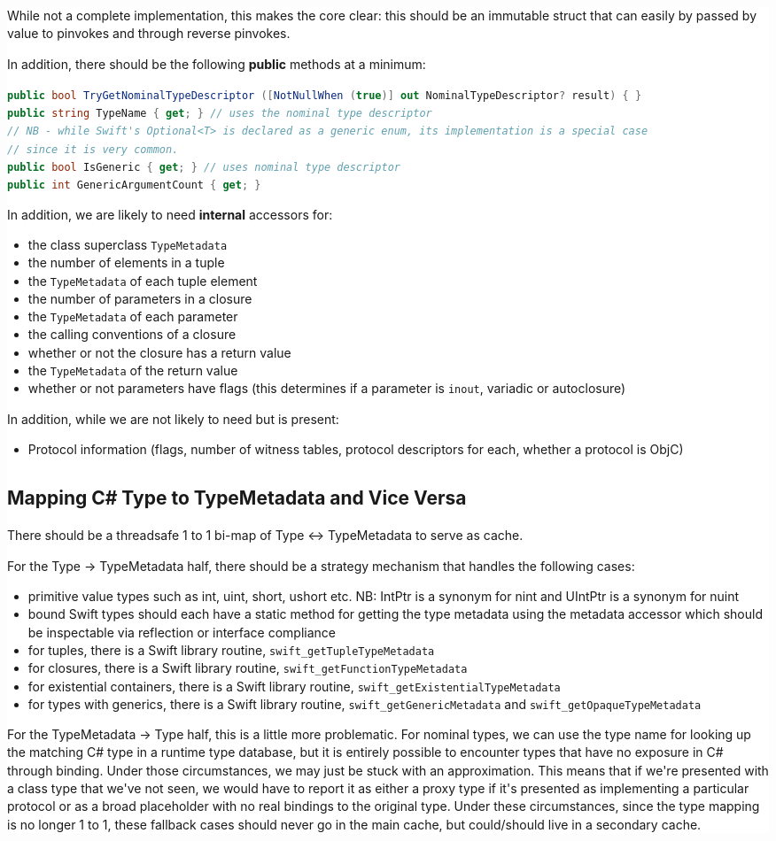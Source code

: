 While not a complete implementation, this makes the core clear: this should be an immutable struct that can easily by passed by value to pinvokes and through reverse pinvokes.

In addition, there should be the following **public** methods at a minimum:

```csharp
public bool TryGetNominalTypeDescriptor ([NotNullWhen (true)] out NominalTypeDescriptor? result) { }
public string TypeName { get; } // uses the nominal type descriptor
// NB - while Swift's Optional<T> is declared as a generic enum, its implementation is a special case
// since it is very common.
public bool IsGeneric { get; } // uses nominal type descriptor
public int GenericArgumentCount { get; }
```

In addition, we are likely to need **internal** accessors for:

- the class superclass `TypeMetadata`
- the number of elements in a tuple
- the `TypeMetadata` of each tuple element
- the number of parameters in a closure
- the `TypeMetadata` of each parameter
- the calling conventions of a closure
- whether or not the closure has a return value
- the `TypeMetadata` of the return value
- whether or not parameters have flags (this determines if a parameter is `inout`, variadic or autoclosure)

In addition, while we are not likely to need but is present:

- Protocol information (flags, number of witness tables, protocol descriptors for each, whether a protocol is ObjC)

## Mapping C# Type to TypeMetadata and Vice Versa

There should be a threadsafe 1 to 1 bi-map of Type <-> TypeMetadata to serve as cache.

For the Type -> TypeMetadata half, there should be a strategy mechanism that handles the following cases:

- primitive value types such as int, uint, short, ushort etc. NB: IntPtr is a synonym for nint and UIntPtr is a synonym for nuint
- bound Swift types should each have a static method for getting the type metadata using the metadata accessor which should be inspectable via reflection or interface compliance
- for tuples, there is a Swift library routine, `swift_getTupleTypeMetadata`
- for closures, there is a Swift library routine, `swift_getFunctionTypeMetadata`
- for existential containers, there is a Swift library routine, `swift_getExistentialTypeMetadata`
- for types with generics, there is a Swift library routine, `swift_getGenericMetadata` and `swift_getOpaqueTypeMetadata`

For the TypeMetadata -> Type half, this is a little more problematic. For nominal types, we can use the type name for looking up the matching C# type in a runtime type database, but it is entirely possible to encounter types that have no exposure in C# through binding. Under those circumstances, we may just be stuck with an approximation. This means that if we're presented with a class type that we've not seen, we would have to report it as either a proxy type if it's presented as implementing a particular protocol or as a broad placeholder with no real bindings to the original type. Under these circumstances, since the type mapping is no longer 1 to 1, these fallback cases should never go in the main cache, but could/should live in a secondary cache.

